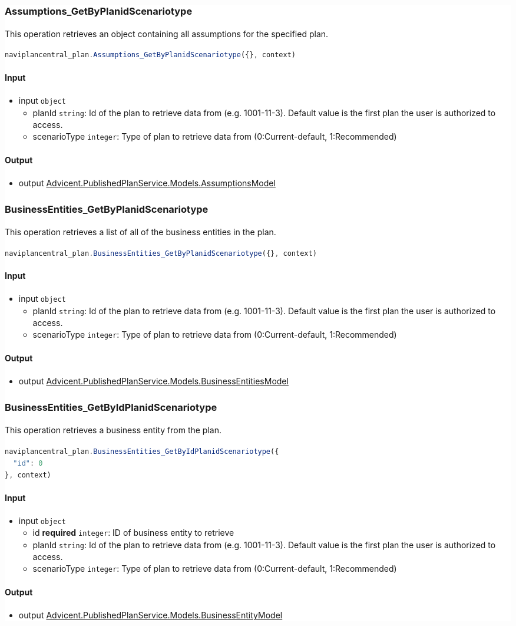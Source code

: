 ### Assumptions_GetByPlanidScenariotype
This operation retrieves an object containing all assumptions for the specified plan.


```js
naviplancentral_plan.Assumptions_GetByPlanidScenariotype({}, context)
```

#### Input
* input `object`
  * planId `string`: Id of the plan to retrieve data from (e.g. 1001-11-3). Default value is the first plan the user is authorized to access.
  * scenarioType `integer`: Type of plan to retrieve data from (0:Current-default, 1:Recommended)

#### Output
* output [Advicent.PublishedPlanService.Models.AssumptionsModel](#advicent.publishedplanservice.models.assumptionsmodel)

### BusinessEntities_GetByPlanidScenariotype
This operation retrieves a list of all of the business entities in the plan.


```js
naviplancentral_plan.BusinessEntities_GetByPlanidScenariotype({}, context)
```

#### Input
* input `object`
  * planId `string`: Id of the plan to retrieve data from (e.g. 1001-11-3). Default value is the first plan the user is authorized to access.
  * scenarioType `integer`: Type of plan to retrieve data from (0:Current-default, 1:Recommended)

#### Output
* output [Advicent.PublishedPlanService.Models.BusinessEntitiesModel](#advicent.publishedplanservice.models.businessentitiesmodel)

### BusinessEntities_GetByIdPlanidScenariotype
This operation retrieves a business entity from the plan.


```js
naviplancentral_plan.BusinessEntities_GetByIdPlanidScenariotype({
  "id": 0
}, context)
```

#### Input
* input `object`
  * id **required** `integer`: ID of business entity to retrieve
  * planId `string`: Id of the plan to retrieve data from (e.g. 1001-11-3). Default value is the first plan the user is authorized to access.
  * scenarioType `integer`: Type of plan to retrieve data from (0:Current-default, 1:Recommended)

#### Output
* output [Advicent.PublishedPlanService.Models.BusinessEntityModel](#advicent.publishedplanservice.models.businessentitymodel)
